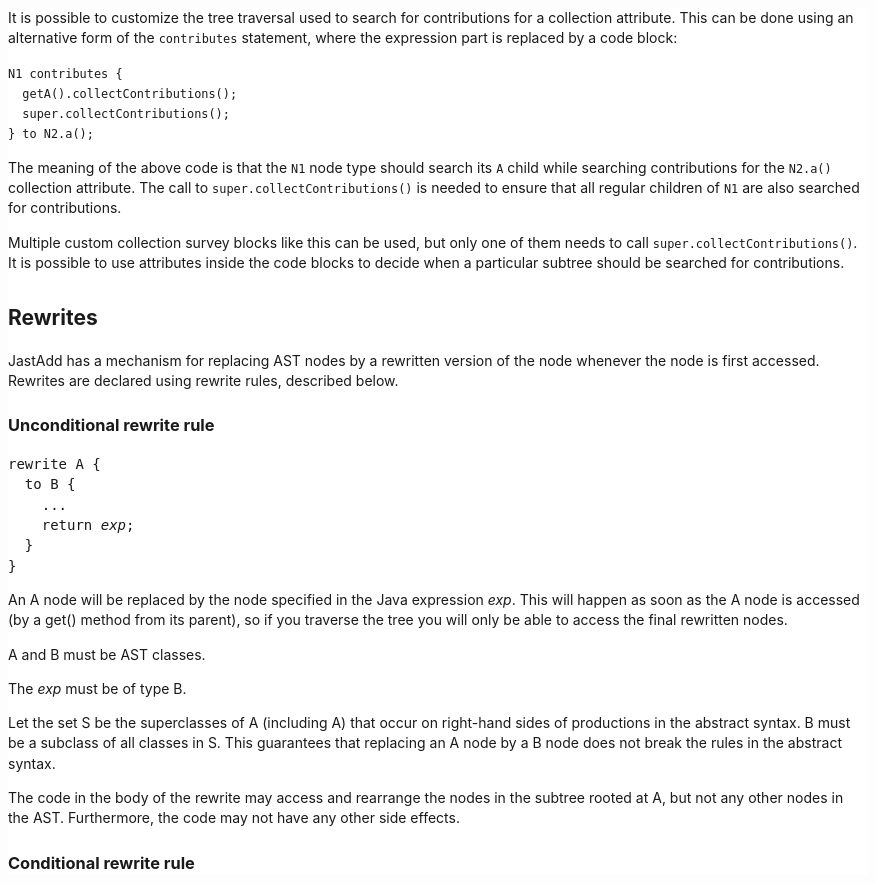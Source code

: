 It is possible to customize the tree traversal used to search for contributions
for a collection attribute. This can be done using an alternative form of the
`contributes` statement, where the expression part is replaced by a code block:

    N1 contributes {
      getA().collectContributions();
      super.collectContributions();
    } to N2.a();


The meaning of the above code is that the `N1` node type should search its `A`
child while searching contributions for the `N2.a()` collection attribute. The
call to `super.collectContributions()` is needed to ensure that all regular
children of `N1` are also searched for contributions.

Multiple custom collection survey blocks like this can be used, but only one of
them needs to call `super.collectContributions()`. It is possible to use
attributes inside the code blocks to decide when a particular subtree should be
searched for contributions.

## <a id="Rewrites"></a>Rewrites

JastAdd has a mechanism for replacing AST nodes by a rewritten version of the
node whenever the node is first accessed. Rewrites are declared using rewrite
rules, described below.

### <a id="Unconditional"></a>Unconditional rewrite rule

<pre>rewrite A {
  to B {
    ...
    return <em>exp</em>;
  }
}</pre>

An A node will be replaced by the node specified in the Java expression
*exp*. This will happen as soon as the A node is accessed (by a get()
method from its parent), so if you traverse the tree you will only be able to
access the final rewritten nodes.

A and B must be AST classes.

The *exp* must be of type B.

Let the set S be the superclasses of A (including A) that occur on right-hand
sides of productions in the abstract syntax. B must be a subclass of all
classes in S. This guarantees that replacing an A node by a B node does not
break the rules in the abstract syntax.

The code in the body of the rewrite may access and rearrange the nodes in the
subtree rooted at A, but not any other nodes in the AST. Furthermore, the code
may not have any other side effects.

### <a id="Conditional"></a>Conditional rewrite rule
